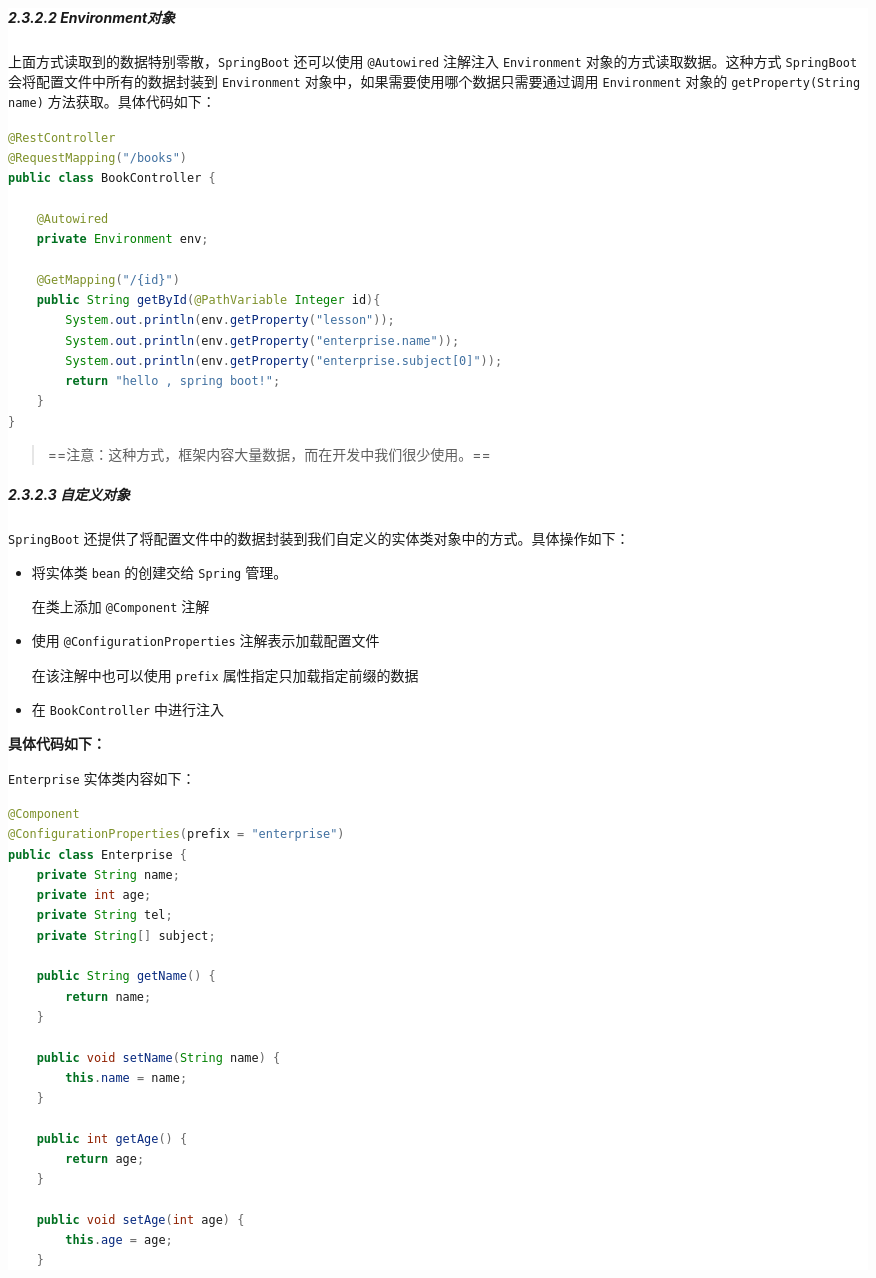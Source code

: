 ##### 2.3.2.2  Environment对象

上面方式读取到的数据特别零散，`SpringBoot` 还可以使用 `@Autowired` 注解注入 `Environment` 对象的方式读取数据。这种方式 `SpringBoot` 会将配置文件中所有的数据封装到 `Environment` 对象中，如果需要使用哪个数据只需要通过调用 `Environment` 对象的 `getProperty(String name)` 方法获取。具体代码如下：

```java
@RestController
@RequestMapping("/books")
public class BookController {
    
    @Autowired
    private Environment env;
    
    @GetMapping("/{id}")
    public String getById(@PathVariable Integer id){
        System.out.println(env.getProperty("lesson"));
        System.out.println(env.getProperty("enterprise.name"));
        System.out.println(env.getProperty("enterprise.subject[0]"));
        return "hello , spring boot!";
    }
}
```

> ==注意：这种方式，框架内容大量数据，而在开发中我们很少使用。==

##### 2.3.2.3  自定义对象

`SpringBoot` 还提供了将配置文件中的数据封装到我们自定义的实体类对象中的方式。具体操作如下：

* 将实体类 `bean` 的创建交给 `Spring` 管理。

  在类上添加 `@Component` 注解

* 使用 `@ConfigurationProperties` 注解表示加载配置文件

  在该注解中也可以使用 `prefix` 属性指定只加载指定前缀的数据

* 在 `BookController` 中进行注入

**具体代码如下：**

`Enterprise` 实体类内容如下：

```java
@Component
@ConfigurationProperties(prefix = "enterprise")
public class Enterprise {
    private String name;
    private int age;
    private String tel;
    private String[] subject;

    public String getName() {
        return name;
    }

    public void setName(String name) {
        this.name = name;
    }

    public int getAge() {
        return age;
    }

    public void setAge(int age) {
        this.age = age;
    }

```